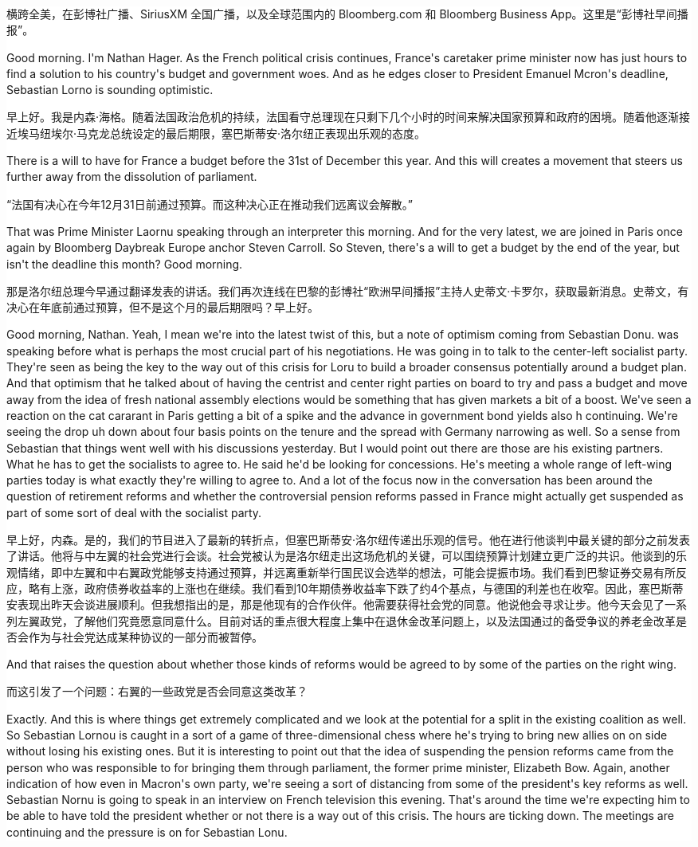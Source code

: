 横跨全美，在彭博社广播、SiriusXM 全国广播，以及全球范围内的 Bloomberg.com 和 Bloomberg Business App。这里是“彭博社早间播报”。

Good morning. I'm Nathan Hager. As the French political crisis continues, France's caretaker prime minister now has just hours to find a solution to his country's budget and government woes. And as he edges closer to President Emanuel Mcron's deadline, Sebastian Lorno is sounding optimistic.

早上好。我是内森·海格。随着法国政治危机的持续，法国看守总理现在只剩下几个小时的时间来解决国家预算和政府的困境。随着他逐渐接近埃马纽埃尔·马克龙总统设定的最后期限，塞巴斯蒂安·洛尔纽正表现出乐观的态度。

There is a will to have for France a budget before the 31st of December this year. And this will creates a movement that steers us further away from the dissolution of parliament.

“法国有决心在今年12月31日前通过预算。而这种决心正在推动我们远离议会解散。”

That was Prime Minister Laornu speaking through an interpreter this morning. And for the very latest, we are joined in Paris once again by Bloomberg Daybreak Europe anchor Steven Carroll. So Steven, there's a will to get a budget by the end of the year, but isn't the deadline this month? Good morning.

那是洛尔纽总理今早通过翻译发表的讲话。我们再次连线在巴黎的彭博社“欧洲早间播报”主持人史蒂文·卡罗尔，获取最新消息。史蒂文，有决心在年底前通过预算，但不是这个月的最后期限吗？早上好。

Good morning, Nathan. Yeah, I mean we're into the latest twist of this, but a note of optimism coming from Sebastian Donu. was speaking before what is perhaps the most crucial part of his negotiations. He was going in to talk to the center-left socialist party. They're seen as being the key to the way out of this crisis for Loru to build a broader consensus potentially around a budget plan. And that optimism that he talked about of having the centrist and center right parties on board to try and pass a budget and move away from the idea of fresh national assembly elections would be something that has given markets a bit of a boost. We've seen a reaction on the cat cararant in Paris getting a bit of a spike and the advance in government bond yields also h continuing. We're seeing the drop uh down about four basis points on the tenure and the spread with Germany narrowing as well. So a sense from Sebastian that things went well with his discussions yesterday. But I would point out there are those are his existing partners. What he has to get the socialists to agree to. He said he'd be looking for concessions. He's meeting a whole range of left-wing parties today is what exactly they're willing to agree to. And a lot of the focus now in the conversation has been around the question of retirement reforms and whether the controversial pension reforms passed in France might actually get suspended as part of some sort of deal with the socialist party.

早上好，内森。是的，我们的节目进入了最新的转折点，但塞巴斯蒂安·洛尔纽传递出乐观的信号。他在进行他谈判中最关键的部分之前发表了讲话。他将与中左翼的社会党进行会谈。社会党被认为是洛尔纽走出这场危机的关键，可以围绕预算计划建立更广泛的共识。他谈到的乐观情绪，即中左翼和中右翼政党能够支持通过预算，并远离重新举行国民议会选举的想法，可能会提振市场。我们看到巴黎证券交易有所反应，略有上涨，政府债券收益率的上涨也在继续。我们看到10年期债券收益率下跌了约4个基点，与德国的利差也在收窄。因此，塞巴斯蒂安表现出昨天会谈进展顺利。但我想指出的是，那是他现有的合作伙伴。他需要获得社会党的同意。他说他会寻求让步。他今天会见了一系列左翼政党，了解他们究竟愿意同意什么。目前对话的重点很大程度上集中在退休金改革问题上，以及法国通过的备受争议的养老金改革是否会作为与社会党达成某种协议的一部分而被暂停。

And that raises the question about whether those kinds of reforms would be agreed to by some of the parties on the right wing.

而这引发了一个问题：右翼的一些政党是否会同意这类改革？

Exactly. And this is where things get extremely complicated and we look at the potential for a split in the existing coalition as well. So Sebastian Lornou is caught in a sort of a game of three-dimensional chess where he's trying to bring new allies on on side without losing his existing ones. But it is interesting to point out that the idea of suspending the pension reforms came from the person who was responsible to for bringing them through parliament, the former prime minister, Elizabeth Bow. Again, another indication of how even in Macron's own party, we're seeing a sort of distancing from some of the president's key reforms as well. Sebastian Nornu is going to speak in an interview on French television this evening. That's around the time we're expecting him to be able to have told the president whether or not there is a way out of this crisis. The hours are ticking down. The meetings are continuing and the pressure is on for Sebastian Lonu.
